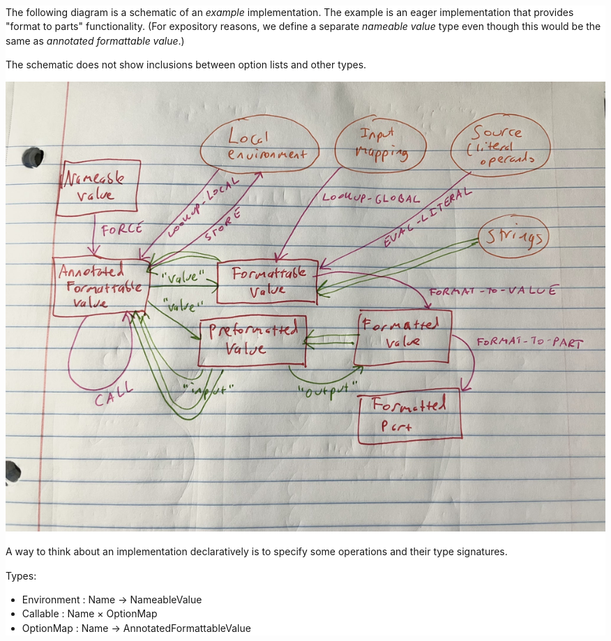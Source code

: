 The following diagram is a schematic of
an _example_ implementation.
The example is an eager implementation
that provides "format to parts" functionality.
(For expository reasons, we define a separate
_nameable value_ type even though this would
be the same as _annotated formattable value_.)

The schematic does not show
inclusions between option lists
and other types.

![Diagram of example implementation](./dataflow2.jpg)

A way to think about an implementation declaratively
is to specify some operations and their type signatures.

Types:

- Environment : Name &rarr; NameableValue
- Callable : Name &times; OptionMap
- OptionMap : Name &rarr; AnnotatedFormattableValue
